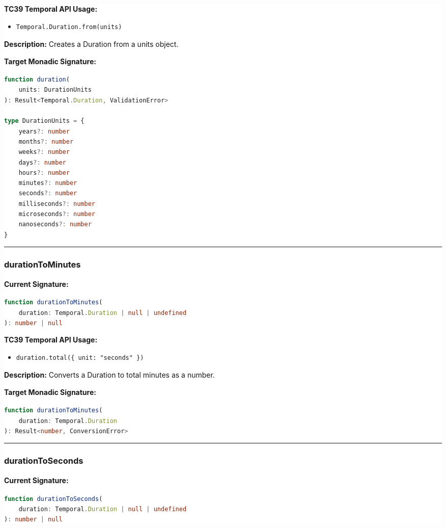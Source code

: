 **TC39 Temporal API Usage:**
- `Temporal.Duration.from(units)`

**Description:**
Creates a Duration from a units object.

**Target Monadic Signature:**
```typescript
function duration(
	units: DurationUnits
): Result<Temporal.Duration, ValidationError>

type DurationUnits = {
	years?: number
	months?: number
	weeks?: number
	days?: number
	hours?: number
	minutes?: number
	seconds?: number
	milliseconds?: number
	microseconds?: number
	nanoseconds?: number
}
```

---

### durationToMinutes

**Current Signature:**
```typescript
function durationToMinutes(
	duration: Temporal.Duration | null | undefined
): number | null
```

**TC39 Temporal API Usage:**
- `duration.total({ unit: "seconds" })`

**Description:**
Converts a Duration to total minutes as a number.

**Target Monadic Signature:**
```typescript
function durationToMinutes(
	duration: Temporal.Duration
): Result<number, ConversionError>
```

---

### durationToSeconds

**Current Signature:**
```typescript
function durationToSeconds(
	duration: Temporal.Duration | null | undefined
): number | null
```
